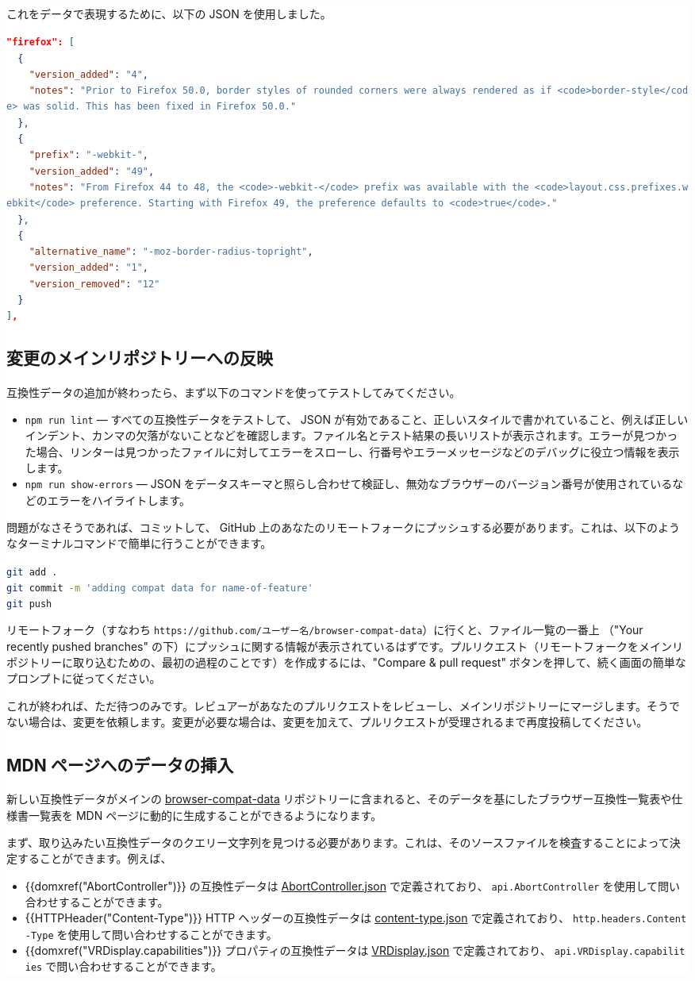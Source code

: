 これをデータで表現するために、以下の JSON を使用しました。

```json
"firefox": [
  {
    "version_added": "4",
    "notes": "Prior to Firefox 50.0, border styles of rounded corners were always rendered as if <code>border-style</code> was solid. This has been fixed in Firefox 50.0."
  },
  {
    "prefix": "-webkit-",
    "version_added": "49",
    "notes": "From Firefox 44 to 48, the <code>-webkit-</code> prefix was available with the <code>layout.css.prefixes.webkit</code> preference. Starting with Firefox 49, the preference defaults to <code>true</code>."
  },
  {
    "alternative_name": "-moz-border-radius-topright",
    "version_added": "1",
    "version_removed": "12"
  }
],
```

## 変更のメインリポジトリーへの反映

互換性データの追加が終わったら、まず以下のコマンドを使ってテストしてみてください。

- `npm run lint` — すべての互換性データをテストして、 JSON が有効であること、正しいスタイルで書かれていること、例えば正しいインデント、カンマの欠落がないことなどを確認します。ファイル名とテスト結果の長いリストが表示されます。エラーが見つかった場合、リンターは見つかったファイルに対してエラーをスローし、行番号やエラーメッセージなどのデバッグに役立つ情報を表示します。
- `npm run show-errors` — JSON をデータスキーマと照らし合わせて検証し、無効なブラウザーのバージョン番号が使用されているなどのエラーをハイライトします。

問題がなさそうであれば、コミットして、 GitHub 上のあなたのリモートフォークにプッシュする必要があります。これは、以下のようなターミナルコマンドで簡単に行うことができます。

```bash
git add .
git commit -m 'adding compat data for name-of-feature'
git push
```

リモートフォーク（すなわち `https://github.com/ユーザー名/browser-compat-data`）に行くと、ファイル一覧の一番上 （"Your recently pushed branches" の下）にプッシュに関する情報が表示されているはずです。プルリクエスト（リモートフォークをメインリポジトリーに取り込むための、最初の過程のことです）を作成するには、"Compare & pull request" ボタンを押して、続く画面の簡単なプロンプトに従ってください。

これが終われば、ただ待つのみです。レビュアーがあなたのプルリクエストをレビューし、メインリポジトリーにマージします。そうでない場合は、変更を依頼します。変更が必要な場合は、変更を加えて、プルリクエストが受理されるまで再度投稿してください。

## MDN ページへのデータの挿入

新しい互換性データがメインの [browser-compat-data](https://github.com/mdn/browser-compat-data) リポジトリーに含まれると、そのデータを基にしたブラウザー互換性一覧表や仕様書一覧表を MDN ページに動的に生成することができるようになります。

まず、取り込みたい互換性データのクエリー文字列を見つける必要があります。これは、そのソースファイルを検査することによって決定することができます。例えば、

- {{domxref("AbortController")}} の互換性データは [AbortController.json](https://github.com/mdn/browser-compat-data/blob/main/api/AbortController.json) で定義されており、 `api.AbortController` を使用して問い合わせすることができます。
- {{HTTPHeader("Content-Type")}} HTTP ヘッダーの互換性データは [content-type.json](https://github.com/mdn/browser-compat-data/blob/main/http/headers/content-type.json) で定義されており、 `http.headers.Content-Type` を使用して問い合わせすることができます。
- {{domxref("VRDisplay.capabilities")}} プロパティの互換性データは [VRDisplay.json](https://github.com/mdn/browser-compat-data/blob/main/api/VRDisplay.json) で定義されており、 `api.VRDisplay.capabilities` で問い合わせすることができます。
